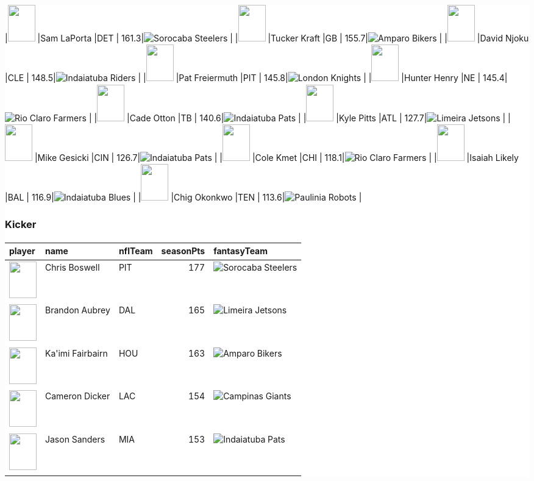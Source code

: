 |<img src='https://static.www.nfl.com/image/upload/w_65,h_90,c_fill/league/ucw8cfj5t5nwkx670wzu' style='width:45px;height:60px'>  |Sam LaPorta    |DET     |     161.3|<img src='https://static.www.nfl.com/league/apps/fantasy/logos/avatar/240x240/PIT_4.png' style='width:50px;height:50px' alt='Sorocaba Steelers'>    |
|<img src='https://static.www.nfl.com/image/upload/w_65,h_90,c_fill/league/klrmgekdzx1ywjjmixp7' style='width:45px;height:60px'>  |Tucker Kraft   |GB      |     155.7|<img src='https://static.www.nfl.com/league/apps/fantasy/logos/avatar/240x240/SF_1.png' style='width:50px;height:50px' alt='Amparo Bikers'>         |
|<img src='https://static.www.nfl.com/image/private/w_65,h_90,c_fill/league/ilvxwdllivrvwbuj69cm' style='width:45px;height:60px'> |David Njoku    |CLE     |     148.5|<img src='https://fantasy.nfl.com/image/f59d87887585694b1b0bb52b47e5360b.jpg?&x=50&y=50' style='width:50px;height:50px' alt='Indaiatuba Riders'>    |
|<img src='https://static.www.nfl.com/image/upload/w_65,h_90,c_fill/league/sozfjyy3bmntjv8tmqah' style='width:45px;height:60px'>  |Pat Freiermuth |PIT     |     145.8|<img src='https://fantasy.nfl.com/image/af85339e43bfaf1a645b080b06337621.jpg?&x=50&y=50' style='width:50px;height:50px' alt='London Knights'>       |
|<img src='https://static.www.nfl.com/image/private/w_65,h_90,c_fill/league/sdjob9akppefyo7py5tj' style='width:45px;height:60px'> |Hunter Henry   |NE      |     145.4|<img src='https://static.www.nfl.com/league/apps/fantasy/logos/avatar/240x240/NYG_2.png' style='width:50px;height:50px' alt='Rio Claro Farmers'>    |
|<img src='https://static.www.nfl.com/image/upload/w_65,h_90,c_fill/league/mljam77kst1wlqd5y91v' style='width:45px;height:60px'>  |Cade Otton     |TB      |     140.6|<img src='https://fantasy.nfl.com/image/81e9ca9e01ac58835b2c263bb1e39f3f.jpg?&x=50&y=50' style='width:50px;height:50px' alt='Indaiatuba Pats'>      |
|<img src='https://static.www.nfl.com/image/upload/w_65,h_90,c_fill/league/t8ymqyhvv8i1r80jyhy2' style='width:45px;height:60px'>  |Kyle Pitts     |ATL     |     127.7|<img src='https://fantasy.nfl.com/image/63c6bf8d517688bcc7b67201071c1528.jpg?&x=50&y=50' style='width:50px;height:50px' alt='Limeira Jetsons'>      |
|<img src='https://static.www.nfl.com/image/upload/w_65,h_90,c_fill/league/zabpknonv9ozmkyw4qqt' style='width:45px;height:60px'>  |Mike Gesicki   |CIN     |     126.7|<img src='https://fantasy.nfl.com/image/81e9ca9e01ac58835b2c263bb1e39f3f.jpg?&x=50&y=50' style='width:50px;height:50px' alt='Indaiatuba Pats'>      |
|<img src='https://static.www.nfl.com/image/upload/w_65,h_90,c_fill/league/fdxpctcmwjupassg9g9d' style='width:45px;height:60px'>  |Cole Kmet      |CHI     |     118.1|<img src='https://static.www.nfl.com/league/apps/fantasy/logos/avatar/240x240/NYG_2.png' style='width:50px;height:50px' alt='Rio Claro Farmers'>    |
|<img src='https://static.www.nfl.com/image/upload/w_65,h_90,c_fill/league/xmikfnklnpjmzjhbjrur' style='width:45px;height:60px'>  |Isaiah Likely  |BAL     |     116.9|<img src='https://fantasy.nfl.com/image/21bf417b9782b0f07738ae6ac9b50694.jpg?&x=50&y=50' style='width:50px;height:50px' alt='Indaiatuba Blues'>     |
|<img src='https://static.www.nfl.com/image/upload/w_65,h_90,c_fill/league/ut2gqeq2lowknrro0wlu' style='width:45px;height:60px'>  |Chig Okonkwo   |TEN     |     113.6|<img src='https://fantasy.nfl.com/image/19b9a9b83996bd9277edd5144b2728cb.jpg?&x=50&y=50' style='width:50px;height:50px' alt='Paulinia Robots'>      |


### Kicker


|player                                                                                                                           |name             |nflTeam | seasonPts|fantasyTeam                                                                                                                                         |
|:--------------------------------------------------------------------------------------------------------------------------------|:----------------|:-------|---------:|:---------------------------------------------------------------------------------------------------------------------------------------------------|
|<img src='https://static.www.nfl.com/image/upload/w_65,h_90,c_fill/league/ivb854ozl9jp39lau99u' style='width:45px;height:60px'>  |Chris Boswell    |PIT     |       177|<img src='https://static.www.nfl.com/league/apps/fantasy/logos/avatar/240x240/PIT_4.png' style='width:50px;height:50px' alt='Sorocaba Steelers'>    |
|<img src='https://static.www.nfl.com/image/upload/w_65,h_90,c_fill/league/ey93ifke290r8tn5jrqq' style='width:45px;height:60px'>  |Brandon Aubrey   |DAL     |       165|<img src='https://fantasy.nfl.com/image/63c6bf8d517688bcc7b67201071c1528.jpg?&x=50&y=50' style='width:50px;height:50px' alt='Limeira Jetsons'>      |
|<img src='https://static.www.nfl.com/image/upload/w_65,h_90,c_fill/league/d14gkuipphr97tzmprpv' style='width:45px;height:60px'>  |Ka'imi Fairbairn |HOU     |       163|<img src='https://static.www.nfl.com/league/apps/fantasy/logos/avatar/240x240/SF_1.png' style='width:50px;height:50px' alt='Amparo Bikers'>         |
|<img src='https://static.www.nfl.com/image/upload/w_65,h_90,c_fill/league/cjgz8mykyv9tygjypehw' style='width:45px;height:60px'>  |Cameron Dicker   |LAC     |       154|<img src='https://static.www.nfl.com/league/apps/fantasy/logos/avatar/240x240/NYG_5.png' style='width:50px;height:50px' alt='Campinas Giants'>      |
|<img src='https://static.www.nfl.com/image/upload/w_65,h_90,c_fill/league/zwbiuppgvkumtpntxo75' style='width:45px;height:60px'>  |Jason Sanders    |MIA     |       153|<img src='https://fantasy.nfl.com/image/81e9ca9e01ac58835b2c263bb1e39f3f.jpg?&x=50&y=50' style='width:50px;height:50px' alt='Indaiatuba Pats'>      |